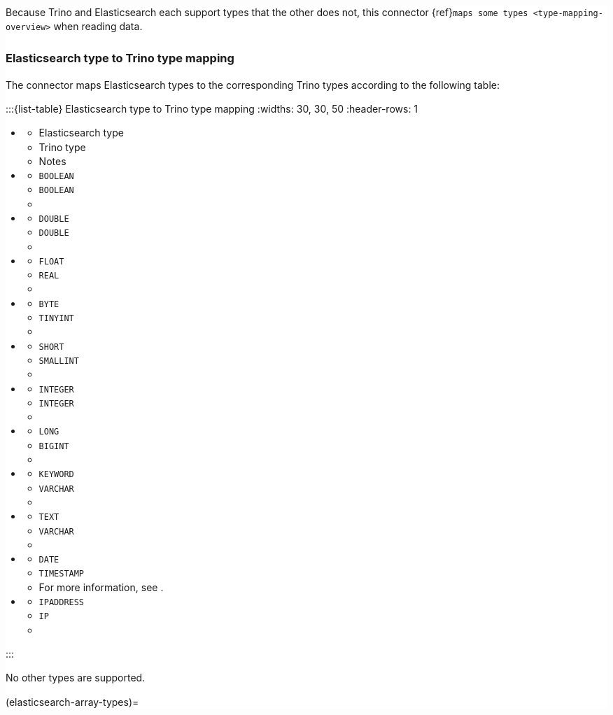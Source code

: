 Because Trino and Elasticsearch each support types that the other does not, this
connector {ref}`maps some types <type-mapping-overview>` when reading data.

### Elasticsearch type to Trino type mapping

The connector maps Elasticsearch types to the corresponding Trino types
according to the following table:

:::{list-table} Elasticsearch type to Trino type mapping
:widths: 30, 30, 50
:header-rows: 1

* - Elasticsearch type
  - Trino type
  - Notes
* - `BOOLEAN`
  - `BOOLEAN`
  -
* - `DOUBLE`
  - `DOUBLE`
  -
* - `FLOAT`
  - `REAL`
  -
* - `BYTE`
  - `TINYINT`
  -
* - `SHORT`
  - `SMALLINT`
  -
* - `INTEGER`
  - `INTEGER`
  -
* - `LONG`
  - `BIGINT`
  -
* - `KEYWORD`
  - `VARCHAR`
  -
* - `TEXT`
  - `VARCHAR`
  -
* - `DATE`
  - `TIMESTAMP`
  - For more information, see [](elasticsearch-date-types).
* - `IPADDRESS`
  - `IP`
  -
:::

No other types are supported.

(elasticsearch-array-types)=
